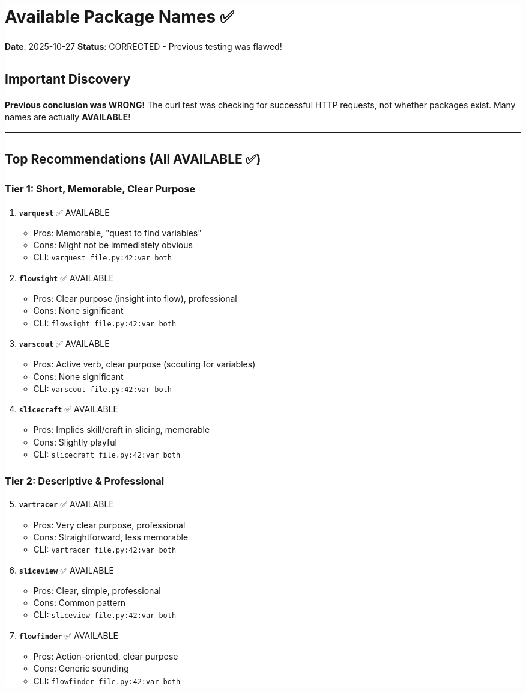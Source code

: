 # Available Package Names ✅

**Date**: 2025-10-27
**Status**: CORRECTED - Previous testing was flawed!

## Important Discovery

**Previous conclusion was WRONG!** The curl test was checking for successful HTTP requests, not whether packages exist. Many names are actually **AVAILABLE**!

---

## Top Recommendations (All AVAILABLE ✅)

### Tier 1: Short, Memorable, Clear Purpose

1. **`varquest`** ✅ AVAILABLE
   - Pros: Memorable, "quest to find variables"
   - Cons: Might not be immediately obvious
   - CLI: `varquest file.py:42:var both`

2. **`flowsight`** ✅ AVAILABLE
   - Pros: Clear purpose (insight into flow), professional
   - Cons: None significant
   - CLI: `flowsight file.py:42:var both`

3. **`varscout`** ✅ AVAILABLE
   - Pros: Active verb, clear purpose (scouting for variables)
   - Cons: None significant
   - CLI: `varscout file.py:42:var both`

4. **`slicecraft`** ✅ AVAILABLE
   - Pros: Implies skill/craft in slicing, memorable
   - Cons: Slightly playful
   - CLI: `slicecraft file.py:42:var both`

### Tier 2: Descriptive & Professional

5. **`vartracer`** ✅ AVAILABLE
   - Pros: Very clear purpose, professional
   - Cons: Straightforward, less memorable
   - CLI: `vartracer file.py:42:var both`

6. **`sliceview`** ✅ AVAILABLE
   - Pros: Clear, simple, professional
   - Cons: Common pattern
   - CLI: `sliceview file.py:42:var both`

7. **`flowfinder`** ✅ AVAILABLE
   - Pros: Action-oriented, clear purpose
   - Cons: Generic sounding
   - CLI: `flowfinder file.py:42:var both`
